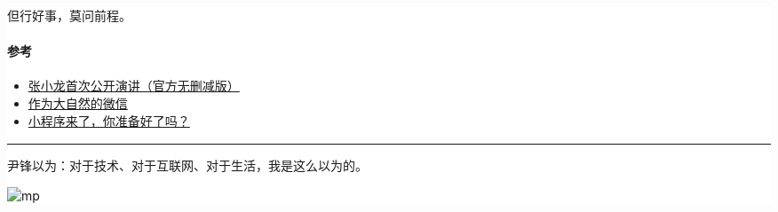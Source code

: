 但行好事，莫问前程。

#### 参考

- [张小龙首次公开演讲（官方无删减版）](http://mp.weixin.qq.com/s?__biz=MjM5NTE4Njc4NQ==&mid=406130302&idx=1&sn=4ea974c833d6ece9ae516841c4ce9689&mpshare=1&scene=1&srcid=10035Cy6tiYgc36V17lqZr7L#rd)
- [作为大自然的微信](http://mp.weixin.qq.com/s?__biz=MjM5MjAzODU2MA==&mid=2652780053&idx=1&sn=0b09f8aeef0b0fa53fd2b6398bd00795&chksm=bd46fdda8a3174ccc9a4abeb15e00b37addb9f5c6e5a562f4df63435dda0334a897175fe2561&scene=1&srcid=0924Jfdn4Ude6PvsWOIIQjBk#rd)
- [小程序来了，你准备好了吗？](http://mp.weixin.qq.com/s?__biz=MzIxMjE4NzM5MA==&mid=2651782411&idx=1&sn=8b759fe00d5e21db239cc1a583b00037&chksm=8cb3bc9abbc4358cf1531010bdebb73b5aabcef0b7d782086224c3e913558eb47f10d4fc6b6d&scene=1&srcid=0924Cemq8LC5cMQtVYBVdVuO#rd)

---

尹锋以为：对于技术、对于互联网、对于生活，我是这么以为的。

 ![mp](https://cloud.githubusercontent.com/assets/3368034/19190270/2d254b50-8ccf-11e6-8cc5-2cd8208b9a16.jpg)